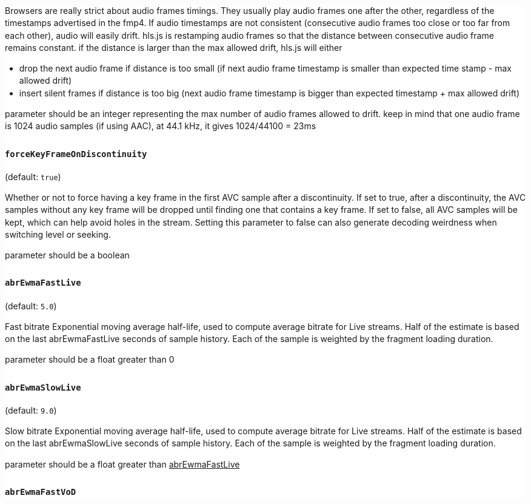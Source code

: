 Browsers are really strict about audio frames timings.
They usually play audio frames one after the other, regardless of the timestamps advertised in the fmp4.
If audio timestamps are not consistent (consecutive audio frames too close or too far from each other), audio will easily drift.
hls.js is restamping audio frames so that the distance between consecutive audio frame remains constant.
if the distance is larger than the max allowed drift, hls.js will either

 - drop the next audio frame if distance is too small (if next audio frame timestamp is smaller than expected time stamp - max allowed drift)
 - insert silent frames if distance is too big  (next audio frame timestamp is bigger than expected timestamp + max allowed drift)

parameter should be an integer representing the max number of audio frames allowed to drift.
keep in mind that one audio frame is 1024 audio samples (if using AAC), at 44.1 kHz, it gives 1024/44100 = 23ms


### `forceKeyFrameOnDiscontinuity`

(default: `true`)

Whether or not to force having a key frame in the first AVC sample after a discontinuity.
If set to true, after a discontinuity, the AVC samples without any key frame will be dropped until finding one that contains a key frame.
If set to false, all AVC samples will be kept, which can help avoid holes in the stream.
Setting this parameter to false can also generate decoding weirdness when switching level or seeking.

parameter should be a boolean

### `abrEwmaFastLive`

(default: `5.0`)

Fast bitrate Exponential moving average half-life, used to compute average bitrate for Live streams.
Half of the estimate is based on the last abrEwmaFastLive seconds of sample history.
Each of the sample is weighted by the fragment loading duration.

parameter should be a float greater than 0

### `abrEwmaSlowLive`

(default: `9.0`)

Slow bitrate Exponential moving average half-life, used to compute average bitrate for Live streams.
Half of the estimate is based on the last abrEwmaSlowLive seconds of sample history.
Each of the sample is weighted by the fragment loading duration.

parameter should be a float greater than [abrEwmaFastLive](#abrewmafastlive)

### `abrEwmaFastVoD`
